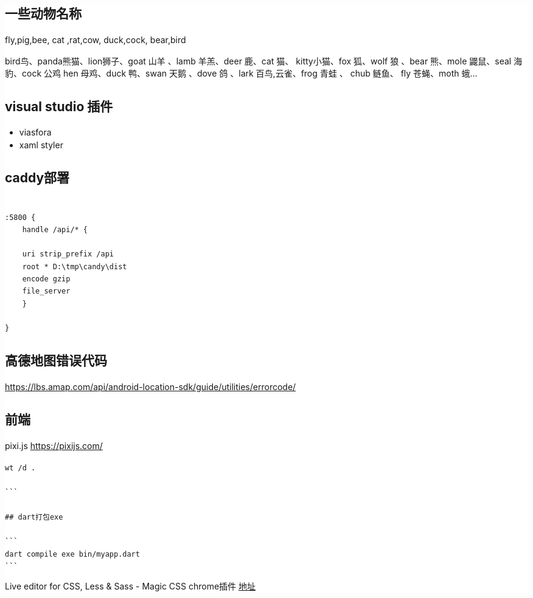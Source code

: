 ## 一些动物名称

fly,pig,bee, cat ,rat,cow, duck,cock, bear,bird

bird鸟、panda熊猫、lion狮子、goat 山羊 、lamb 羊羔、deer 鹿、cat 猫、
kitty小猫、fox 狐、wolf 狼 、bear 熊、mole 鼹鼠、seal 海豹、cock 公鸡
hen 母鸡、duck 鸭、swan 天鹅 、dove 鸽 、lark 百鸟,云雀、frog 青蛙 、
chub 鲢鱼、 fly 苍蝇、moth 蛾...

## visual studio 插件

- viasfora
- xaml styler

## caddy部署

```

:5800 {
    handle /api/* {

    uri strip_prefix /api
    root * D:\tmp\candy\dist
    encode gzip
    file_server
    }

}

```

## 高德地图错误代码

<https://lbs.amap.com/api/android-location-sdk/guide/utilities/errorcode/>

## 前端

pixi.js <https://pixijs.com/>

````shell
wt /d .

```

## dart打包exe

```
dart compile exe bin/myapp.dart
```
````

Live editor for CSS, Less & Sass - Magic CSS chrome插件 [地址](https://github.com/webextensions/live-css-editor)
